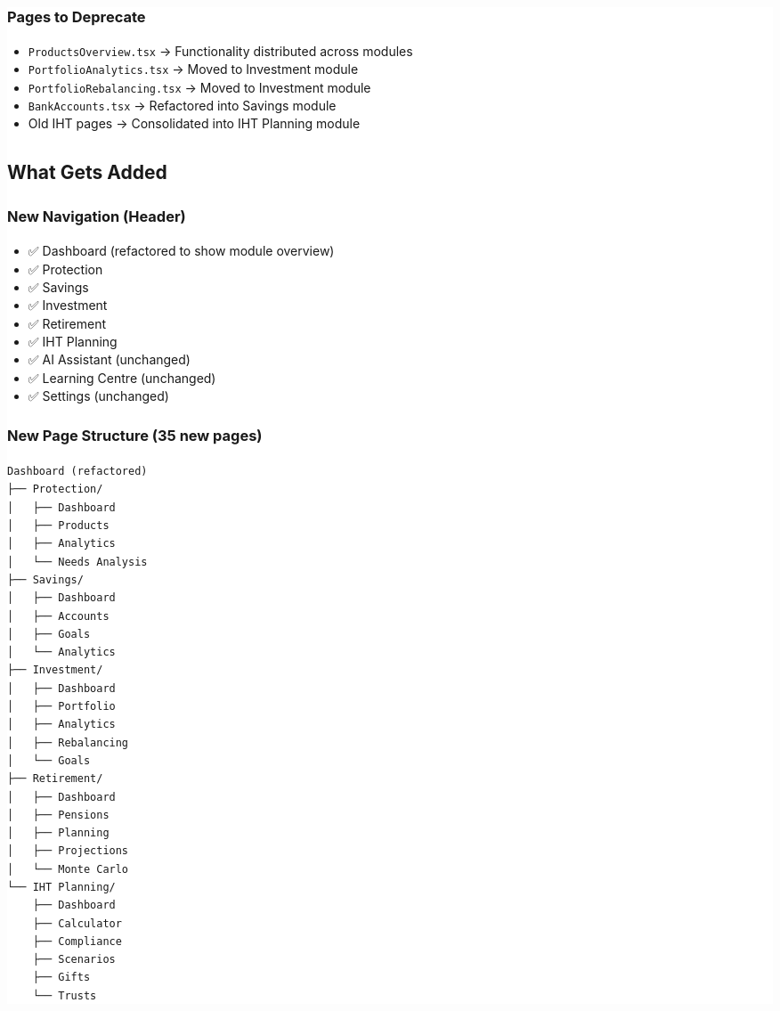 ### Pages to Deprecate
- `ProductsOverview.tsx` → Functionality distributed across modules
- `PortfolioAnalytics.tsx` → Moved to Investment module
- `PortfolioRebalancing.tsx` → Moved to Investment module
- `BankAccounts.tsx` → Refactored into Savings module
- Old IHT pages → Consolidated into IHT Planning module

## What Gets Added

### New Navigation (Header)
- ✅ Dashboard (refactored to show module overview)
- ✅ Protection
- ✅ Savings
- ✅ Investment
- ✅ Retirement
- ✅ IHT Planning
- ✅ AI Assistant (unchanged)
- ✅ Learning Centre (unchanged)
- ✅ Settings (unchanged)

### New Page Structure (35 new pages)
```
Dashboard (refactored)
├── Protection/
│   ├── Dashboard
│   ├── Products
│   ├── Analytics
│   └── Needs Analysis
├── Savings/
│   ├── Dashboard
│   ├── Accounts
│   ├── Goals
│   └── Analytics
├── Investment/
│   ├── Dashboard
│   ├── Portfolio
│   ├── Analytics
│   ├── Rebalancing
│   └── Goals
├── Retirement/
│   ├── Dashboard
│   ├── Pensions
│   ├── Planning
│   ├── Projections
│   └── Monte Carlo
└── IHT Planning/
    ├── Dashboard
    ├── Calculator
    ├── Compliance
    ├── Scenarios
    ├── Gifts
    └── Trusts
```
